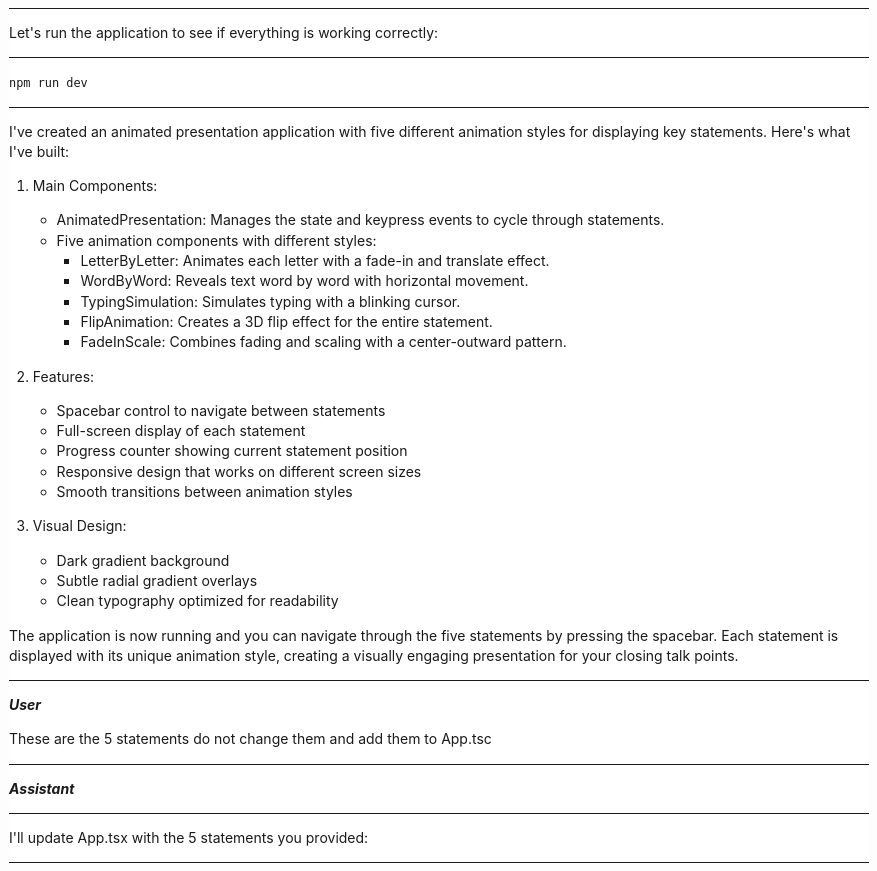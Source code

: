 
---

Let's run the application to see if everything is working correctly:

---

```bash
npm run dev
```

---

I've created an animated presentation application with five different animation styles for displaying key statements. Here's what I've built:

1. Main Components:
   - AnimatedPresentation: Manages the state and keypress events to cycle through statements.
   - Five animation components with different styles:
     - LetterByLetter: Animates each letter with a fade-in and translate effect.
     - WordByWord: Reveals text word by word with horizontal movement.
     - TypingSimulation: Simulates typing with a blinking cursor.
     - FlipAnimation: Creates a 3D flip effect for the entire statement.
     - FadeInScale: Combines fading and scaling with a center-outward pattern.

2. Features:
   - Spacebar control to navigate between statements
   - Full-screen display of each statement
   - Progress counter showing current statement position
   - Responsive design that works on different screen sizes
   - Smooth transitions between animation styles

3. Visual Design:
   - Dark gradient background
   - Subtle radial gradient overlays
   - Clean typography optimized for readability

The application is now running and you can navigate through the five statements by pressing the spacebar. Each statement is displayed with its unique animation style, creating a visually engaging presentation for your closing talk points.

---

_**User**_

These are the 5 statements do not change them and add them to App.tsc


---

_**Assistant**_



---

I'll update App.tsx with the 5 statements you provided:

---

